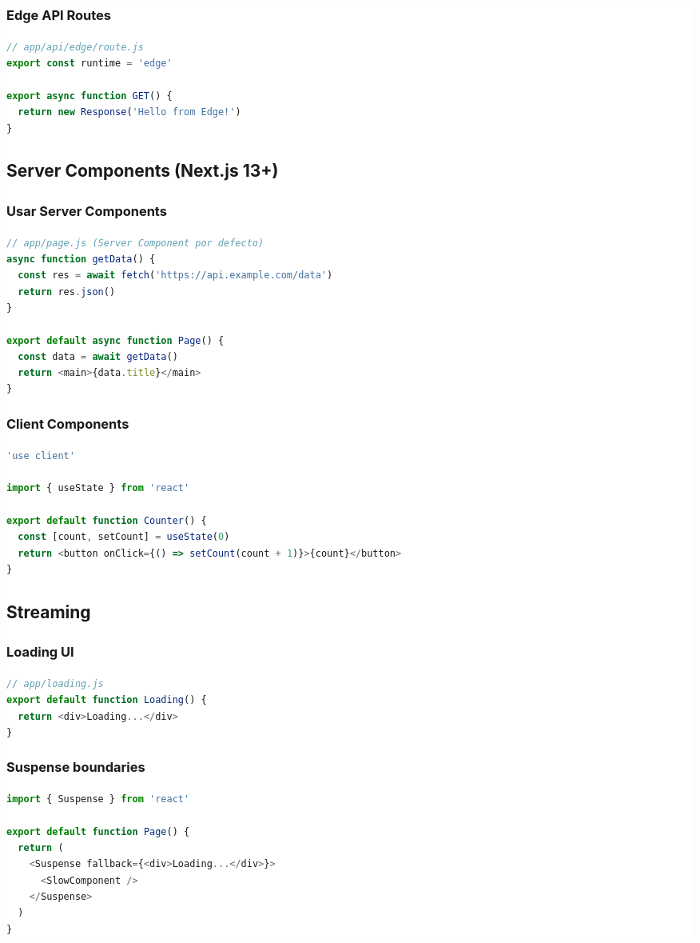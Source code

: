### Edge API Routes
```javascript
// app/api/edge/route.js
export const runtime = 'edge'

export async function GET() {
  return new Response('Hello from Edge!')
}
```

## Server Components (Next.js 13+)

### Usar Server Components
```javascript
// app/page.js (Server Component por defecto)
async function getData() {
  const res = await fetch('https://api.example.com/data')
  return res.json()
}

export default async function Page() {
  const data = await getData()
  return <main>{data.title}</main>
}
```

### Client Components
```javascript
'use client'

import { useState } from 'react'

export default function Counter() {
  const [count, setCount] = useState(0)
  return <button onClick={() => setCount(count + 1)}>{count}</button>
}
```

## Streaming

### Loading UI
```javascript
// app/loading.js
export default function Loading() {
  return <div>Loading...</div>
}
```

### Suspense boundaries
```javascript
import { Suspense } from 'react'

export default function Page() {
  return (
    <Suspense fallback={<div>Loading...</div>}>
      <SlowComponent />
    </Suspense>
  )
}
```
